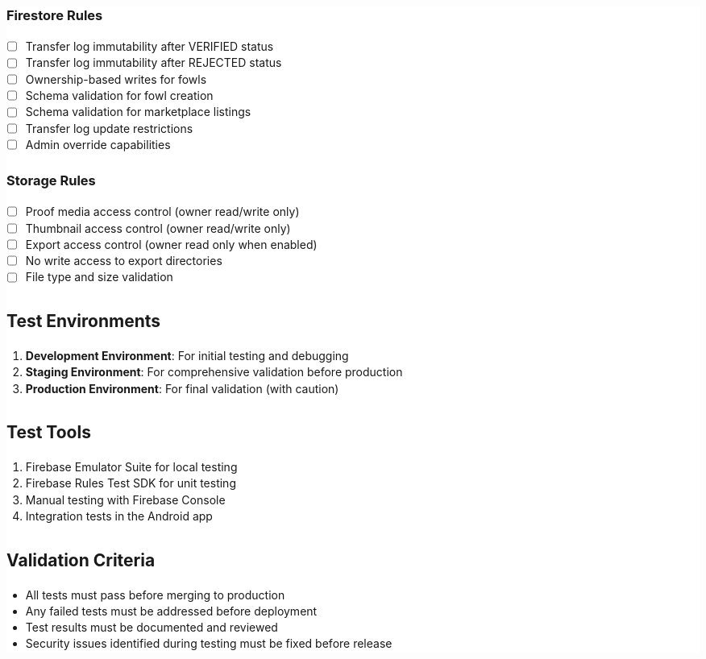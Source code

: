 ### Firestore Rules
- [ ] Transfer log immutability after VERIFIED status
- [ ] Transfer log immutability after REJECTED status
- [ ] Ownership-based writes for fowls
- [ ] Schema validation for fowl creation
- [ ] Schema validation for marketplace listings
- [ ] Transfer log update restrictions
- [ ] Admin override capabilities

### Storage Rules
- [ ] Proof media access control (owner read/write only)
- [ ] Thumbnail access control (owner read/write only)
- [ ] Export access control (owner read only when enabled)
- [ ] No write access to export directories
- [ ] File type and size validation

## Test Environments
1. **Development Environment**: For initial testing and debugging
2. **Staging Environment**: For comprehensive validation before production
3. **Production Environment**: For final validation (with caution)

## Test Tools
1. Firebase Emulator Suite for local testing
2. Firebase Rules Test SDK for unit testing
3. Manual testing with Firebase Console
4. Integration tests in the Android app

## Validation Criteria
- All tests must pass before merging to production
- Any failed tests must be addressed before deployment
- Test results must be documented and reviewed
- Security issues identified during testing must be fixed before release